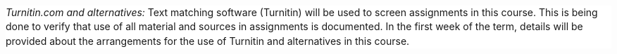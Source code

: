 *Turnitin.com and alternatives:* Text matching software (Turnitin) will be used to screen
assignments in this course. This is being done to verify that use of all material and sources in
assignments is documented. In the first week of the term, details will be provided about the
arrangements for the use of Turnitin and alternatives in this course.